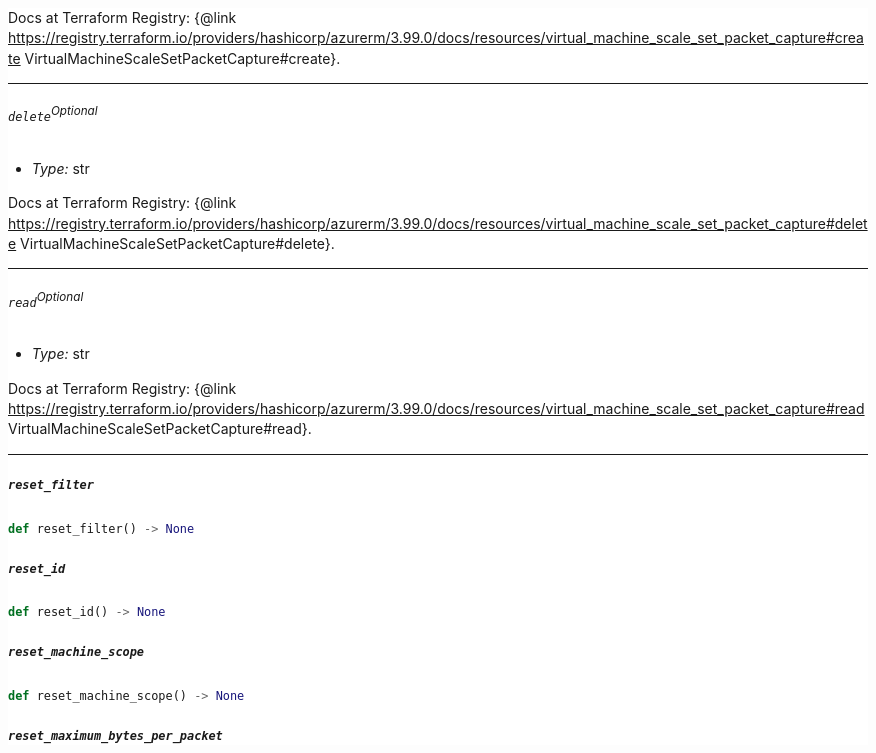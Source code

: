 Docs at Terraform Registry: {@link https://registry.terraform.io/providers/hashicorp/azurerm/3.99.0/docs/resources/virtual_machine_scale_set_packet_capture#create VirtualMachineScaleSetPacketCapture#create}.

---

###### `delete`<sup>Optional</sup> <a name="delete" id="@cdktf/provider-azurerm.virtualMachineScaleSetPacketCapture.VirtualMachineScaleSetPacketCapture.putTimeouts.parameter.delete"></a>

- *Type:* str

Docs at Terraform Registry: {@link https://registry.terraform.io/providers/hashicorp/azurerm/3.99.0/docs/resources/virtual_machine_scale_set_packet_capture#delete VirtualMachineScaleSetPacketCapture#delete}.

---

###### `read`<sup>Optional</sup> <a name="read" id="@cdktf/provider-azurerm.virtualMachineScaleSetPacketCapture.VirtualMachineScaleSetPacketCapture.putTimeouts.parameter.read"></a>

- *Type:* str

Docs at Terraform Registry: {@link https://registry.terraform.io/providers/hashicorp/azurerm/3.99.0/docs/resources/virtual_machine_scale_set_packet_capture#read VirtualMachineScaleSetPacketCapture#read}.

---

##### `reset_filter` <a name="reset_filter" id="@cdktf/provider-azurerm.virtualMachineScaleSetPacketCapture.VirtualMachineScaleSetPacketCapture.resetFilter"></a>

```python
def reset_filter() -> None
```

##### `reset_id` <a name="reset_id" id="@cdktf/provider-azurerm.virtualMachineScaleSetPacketCapture.VirtualMachineScaleSetPacketCapture.resetId"></a>

```python
def reset_id() -> None
```

##### `reset_machine_scope` <a name="reset_machine_scope" id="@cdktf/provider-azurerm.virtualMachineScaleSetPacketCapture.VirtualMachineScaleSetPacketCapture.resetMachineScope"></a>

```python
def reset_machine_scope() -> None
```

##### `reset_maximum_bytes_per_packet` <a name="reset_maximum_bytes_per_packet" id="@cdktf/provider-azurerm.virtualMachineScaleSetPacketCapture.VirtualMachineScaleSetPacketCapture.resetMaximumBytesPerPacket"></a>
